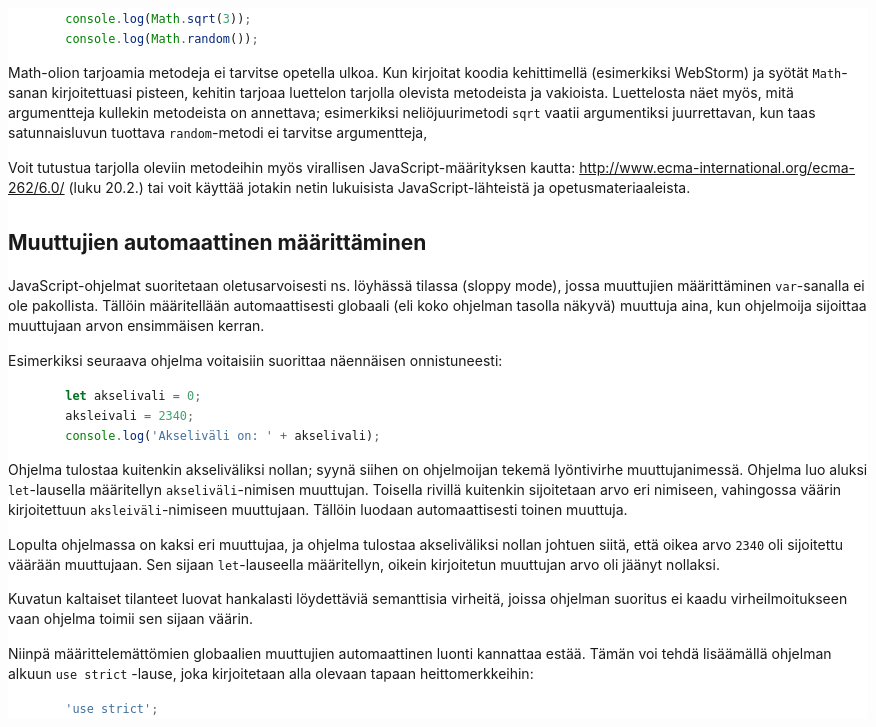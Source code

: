```javascript
        console.log(Math.sqrt(3));
        console.log(Math.random());
```

Math-olion tarjoamia metodeja ei tarvitse opetella ulkoa.
Kun kirjoitat koodia kehittimellä (esimerkiksi WebStorm) ja syötät
`Math`-sanan kirjoitettuasi pisteen, kehitin tarjoaa luettelon
tarjolla olevista metodeista ja vakioista. Luettelosta näet myös, mitä 
argumentteja kullekin metodeista on annettava; esimerkiksi
neliöjuurimetodi `sqrt` vaatii argumentiksi juurrettavan, kun taas satunnaisluvun
tuottava `random`-metodi ei tarvitse argumentteja,

Voit tutustua tarjolla oleviin metodeihin myös virallisen JavaScript-määrityksen kautta:
<http://www.ecma-international.org/ecma-262/6.0/> (luku 20.2.)
tai voit käyttää jotakin netin lukuisista JavaScript-lähteistä ja opetusmateriaaleista.

## Muuttujien automaattinen määrittäminen
JavaScript-ohjelmat suoritetaan oletusarvoisesti ns. löyhässä
tilassa (sloppy mode), jossa muuttujien määrittäminen `var`-sanalla
ei ole pakollista. Tällöin määritellään automaattisesti globaali
(eli koko ohjelman tasolla näkyvä) muuttuja aina, kun ohjelmoija
sijoittaa muuttujaan arvon ensimmäisen kerran.

Esimerkiksi seuraava ohjelma voitaisiin suorittaa näennäisen onnistuneesti:
```javascript
        let akselivali = 0;
        aksleivali = 2340;
        console.log('Akseliväli on: ' + akselivali);
```

Ohjelma tulostaa kuitenkin akseliväliksi nollan; syynä siihen on
ohjelmoijan tekemä lyöntivirhe muuttujanimessä.
Ohjelma luo aluksi `let`-lausella määritellyn
`akseliväli`-nimisen muuttujan. Toisella rivillä kuitenkin sijoitetaan
arvo eri nimiseen, vahingossa väärin kirjoitettuun `aksleiväli`-nimiseen
muuttujaan. Tällöin luodaan automaattisesti toinen muuttuja.

Lopulta ohjelmassa on kaksi eri muuttujaa, ja ohjelma tulostaa
akseliväliksi nollan johtuen siitä, että oikea arvo `2340` oli
sijoitettu väärään muuttujaan. Sen
sijaan `let`-lauseella määritellyn, oikein kirjoitetun muuttujan arvo oli jäänyt nollaksi.

Kuvatun kaltaiset tilanteet luovat hankalasti löydettäviä semanttisia virheitä,
joissa ohjelman suoritus ei kaadu virheilmoitukseen vaan ohjelma
toimii sen sijaan väärin.

Niinpä määrittelemättömien globaalien muuttujien
 automaattinen luonti kannattaa estää. Tämän voi tehdä lisäämällä
 ohjelman alkuun `use strict` -lause, joka kirjoitetaan 
 alla olevaan tapaan heittomerkkeihin:
 
 ```javascript
         'use strict';
 ```
